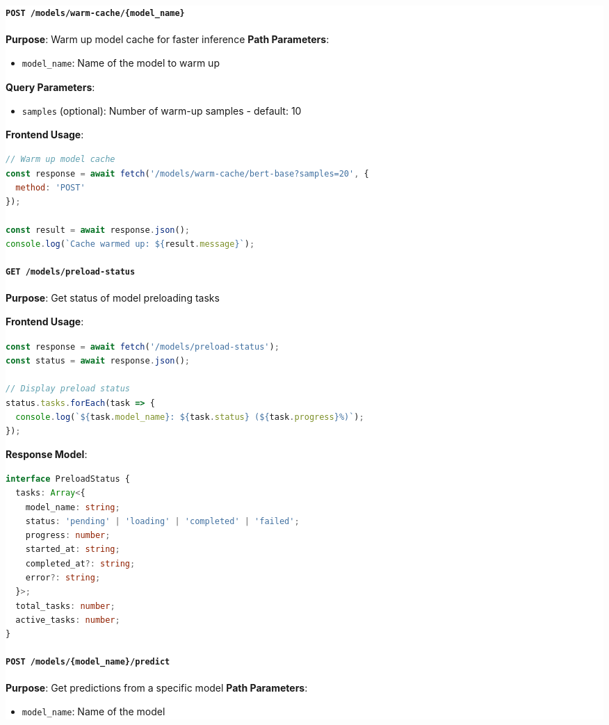 #### `POST /models/warm-cache/{model_name}`
**Purpose**: Warm up model cache for faster inference
**Path Parameters**:
- `model_name`: Name of the model to warm up

**Query Parameters**:
- `samples` (optional): Number of warm-up samples - default: 10

**Frontend Usage**:
```javascript
// Warm up model cache
const response = await fetch('/models/warm-cache/bert-base?samples=20', {
  method: 'POST'
});

const result = await response.json();
console.log(`Cache warmed up: ${result.message}`);
```

#### `GET /models/preload-status`
**Purpose**: Get status of model preloading tasks

**Frontend Usage**:
```javascript
const response = await fetch('/models/preload-status');
const status = await response.json();

// Display preload status
status.tasks.forEach(task => {
  console.log(`${task.model_name}: ${task.status} (${task.progress}%)`);
});
```

**Response Model**:
```typescript
interface PreloadStatus {
  tasks: Array<{
    model_name: string;
    status: 'pending' | 'loading' | 'completed' | 'failed';
    progress: number;
    started_at: string;
    completed_at?: string;
    error?: string;
  }>;
  total_tasks: number;
  active_tasks: number;
}
```

#### `POST /models/{model_name}/predict`
**Purpose**: Get predictions from a specific model
**Path Parameters**:
- `model_name`: Name of the model

